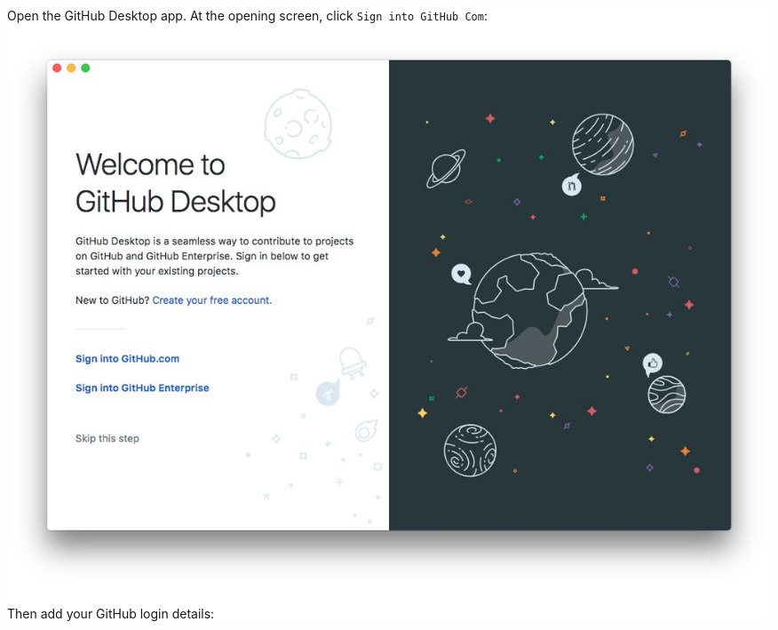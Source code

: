 Open the GitHub Desktop app. At the opening screen, click `Sign into GitHub Com`:

![](img/class4_8.jpg)

Then add your GitHub login details:
